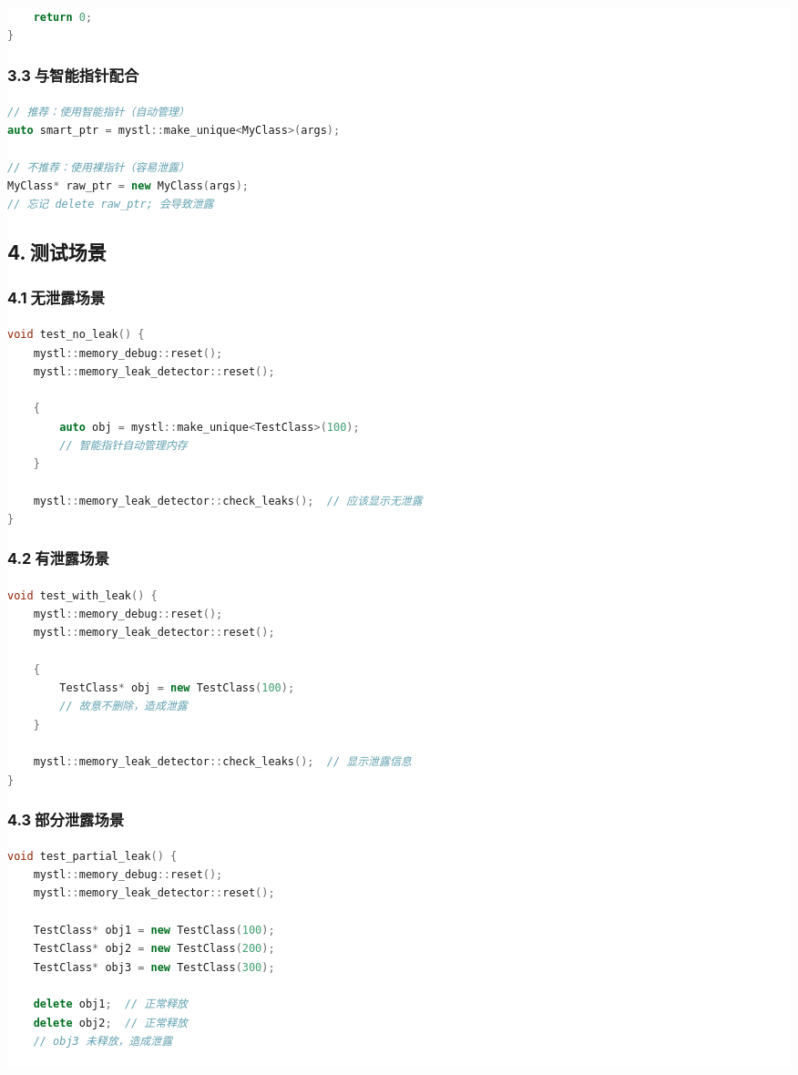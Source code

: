 ```cpp
    return 0;
}
```

### 3.3 与智能指针配合

```cpp
// 推荐：使用智能指针（自动管理）
auto smart_ptr = mystl::make_unique<MyClass>(args);

// 不推荐：使用裸指针（容易泄露）
MyClass* raw_ptr = new MyClass(args);
// 忘记 delete raw_ptr; 会导致泄露
```

## 4. 测试场景

### 4.1 无泄露场景

```cpp
void test_no_leak() {
    mystl::memory_debug::reset();
    mystl::memory_leak_detector::reset();
    
    {
        auto obj = mystl::make_unique<TestClass>(100);
        // 智能指针自动管理内存
    }
    
    mystl::memory_leak_detector::check_leaks();  // 应该显示无泄露
}
```

### 4.2 有泄露场景

```cpp
void test_with_leak() {
    mystl::memory_debug::reset();
    mystl::memory_leak_detector::reset();
    
    {
        TestClass* obj = new TestClass(100);
        // 故意不删除，造成泄露
    }
    
    mystl::memory_leak_detector::check_leaks();  // 显示泄露信息
}
```

### 4.3 部分泄露场景

```cpp
void test_partial_leak() {
    mystl::memory_debug::reset();
    mystl::memory_leak_detector::reset();
    
    TestClass* obj1 = new TestClass(100);
    TestClass* obj2 = new TestClass(200);
    TestClass* obj3 = new TestClass(300);
    
    delete obj1;  // 正常释放
    delete obj2;  // 正常释放
    // obj3 未释放，造成泄露
    
```
